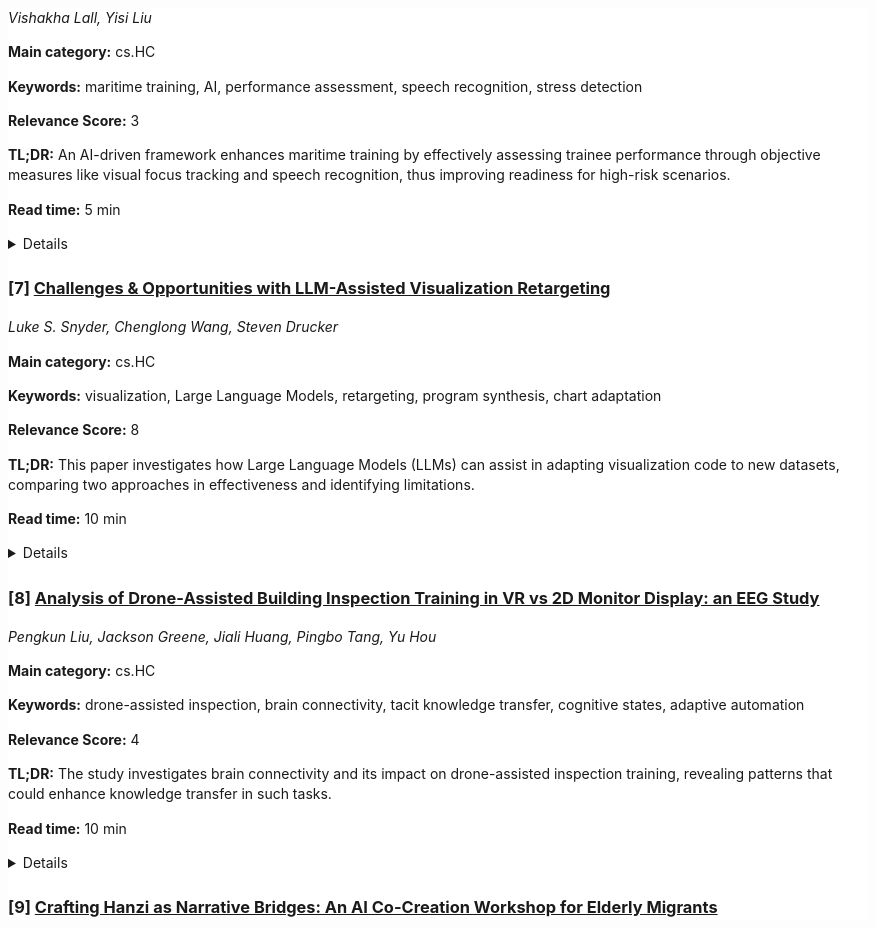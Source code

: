 *Vishakha Lall, Yisi Liu*

**Main category:** cs.HC

**Keywords:** maritime training, AI, performance assessment, speech recognition, stress detection

**Relevance Score:** 3

**TL;DR:** An AI-driven framework enhances maritime training by effectively assessing trainee performance through objective measures like visual focus tracking and speech recognition, thus improving readiness for high-risk scenarios.

**Read time:** 5 min

<details><summary>Details</summary></details>


### [7] [Challenges & Opportunities with LLM-Assisted Visualization Retargeting](https://arxiv.org/abs/2507.01436)

*Luke S. Snyder, Chenglong Wang, Steven Drucker*

**Main category:** cs.HC

**Keywords:** visualization, Large Language Models, retargeting, program synthesis, chart adaptation

**Relevance Score:** 8

**TL;DR:** This paper investigates how Large Language Models (LLMs) can assist in adapting visualization code to new datasets, comparing two approaches in effectiveness and identifying limitations.

**Read time:** 10 min

<details><summary>Details</summary></details>


### [8] [Analysis of Drone-Assisted Building Inspection Training in VR vs 2D Monitor Display: an EEG Study](https://arxiv.org/abs/2507.01471)

*Pengkun Liu, Jackson Greene, Jiali Huang, Pingbo Tang, Yu Hou*

**Main category:** cs.HC

**Keywords:** drone-assisted inspection, brain connectivity, tacit knowledge transfer, cognitive states, adaptive automation

**Relevance Score:** 4

**TL;DR:** The study investigates brain connectivity and its impact on drone-assisted inspection training, revealing patterns that could enhance knowledge transfer in such tasks.

**Read time:** 10 min

<details><summary>Details</summary></details>


### [9] [Crafting Hanzi as Narrative Bridges: An AI Co-Creation Workshop for Elderly Migrants](https://arxiv.org/abs/2507.01548)
